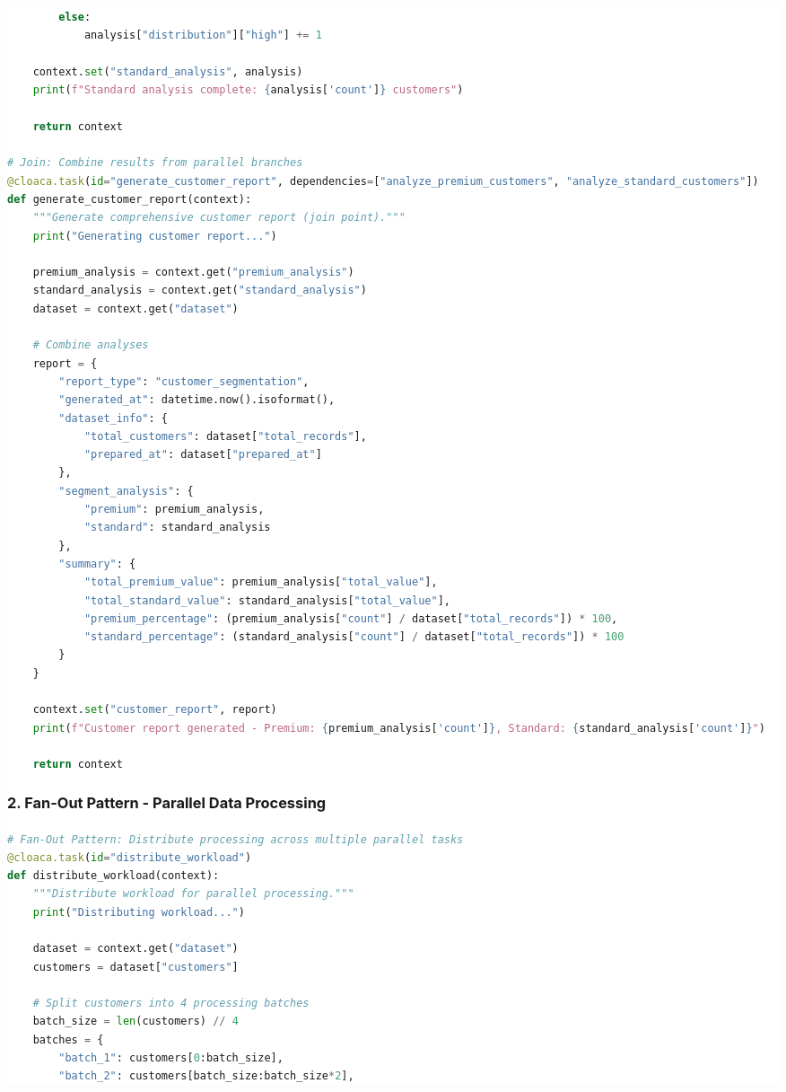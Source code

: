 ```python
        else:
            analysis["distribution"]["high"] += 1

    context.set("standard_analysis", analysis)
    print(f"Standard analysis complete: {analysis['count']} customers")

    return context

# Join: Combine results from parallel branches
@cloaca.task(id="generate_customer_report", dependencies=["analyze_premium_customers", "analyze_standard_customers"])
def generate_customer_report(context):
    """Generate comprehensive customer report (join point)."""
    print("Generating customer report...")

    premium_analysis = context.get("premium_analysis")
    standard_analysis = context.get("standard_analysis")
    dataset = context.get("dataset")

    # Combine analyses
    report = {
        "report_type": "customer_segmentation",
        "generated_at": datetime.now().isoformat(),
        "dataset_info": {
            "total_customers": dataset["total_records"],
            "prepared_at": dataset["prepared_at"]
        },
        "segment_analysis": {
            "premium": premium_analysis,
            "standard": standard_analysis
        },
        "summary": {
            "total_premium_value": premium_analysis["total_value"],
            "total_standard_value": standard_analysis["total_value"],
            "premium_percentage": (premium_analysis["count"] / dataset["total_records"]) * 100,
            "standard_percentage": (standard_analysis["count"] / dataset["total_records"]) * 100
        }
    }

    context.set("customer_report", report)
    print(f"Customer report generated - Premium: {premium_analysis['count']}, Standard: {standard_analysis['count']}")

    return context
```

### 2. Fan-Out Pattern - Parallel Data Processing

```python
# Fan-Out Pattern: Distribute processing across multiple parallel tasks
@cloaca.task(id="distribute_workload")
def distribute_workload(context):
    """Distribute workload for parallel processing."""
    print("Distributing workload...")

    dataset = context.get("dataset")
    customers = dataset["customers"]

    # Split customers into 4 processing batches
    batch_size = len(customers) // 4
    batches = {
        "batch_1": customers[0:batch_size],
        "batch_2": customers[batch_size:batch_size*2],
```